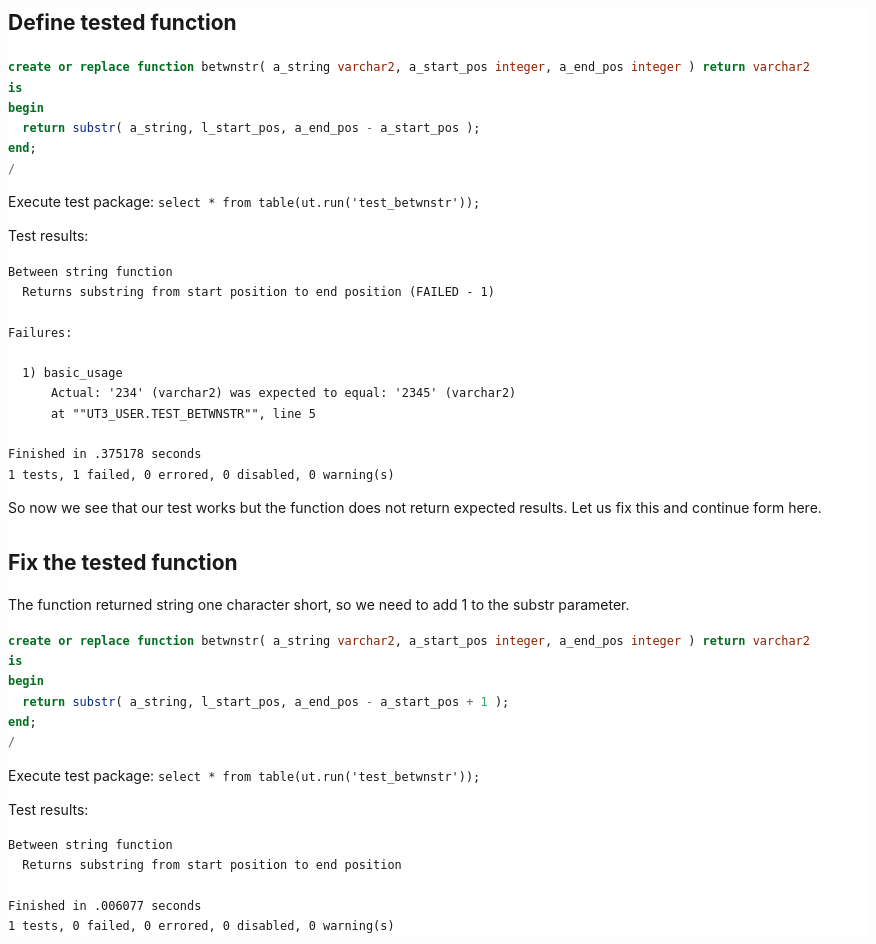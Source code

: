 ## Define tested function 

```sql
create or replace function betwnstr( a_string varchar2, a_start_pos integer, a_end_pos integer ) return varchar2
is
begin
  return substr( a_string, l_start_pos, a_end_pos - a_start_pos );
end;
/
```

Execute test package: `select * from table(ut.run('test_betwnstr'));`

Test results:
```
Between string function
  Returns substring from start position to end position (FAILED - 1)
 
Failures:
 
  1) basic_usage
      Actual: '234' (varchar2) was expected to equal: '2345' (varchar2) 
      at ""UT3_USER.TEST_BETWNSTR"", line 5 
       
Finished in .375178 seconds
1 tests, 1 failed, 0 errored, 0 disabled, 0 warning(s)
```

So now we see that our test works but the function does not return expected results.
Let us fix this and continue form here.

## Fix the tested function

The function returned string one character short, so we need to add 1 to the substr parameter.

```sql
create or replace function betwnstr( a_string varchar2, a_start_pos integer, a_end_pos integer ) return varchar2 
is
begin
  return substr( a_string, l_start_pos, a_end_pos - a_start_pos + 1 );
end;
/
```

Execute test package: `select * from table(ut.run('test_betwnstr'));`

Test results:
```
Between string function
  Returns substring from start position to end position
 
Finished in .006077 seconds
1 tests, 0 failed, 0 errored, 0 disabled, 0 warning(s)
```
